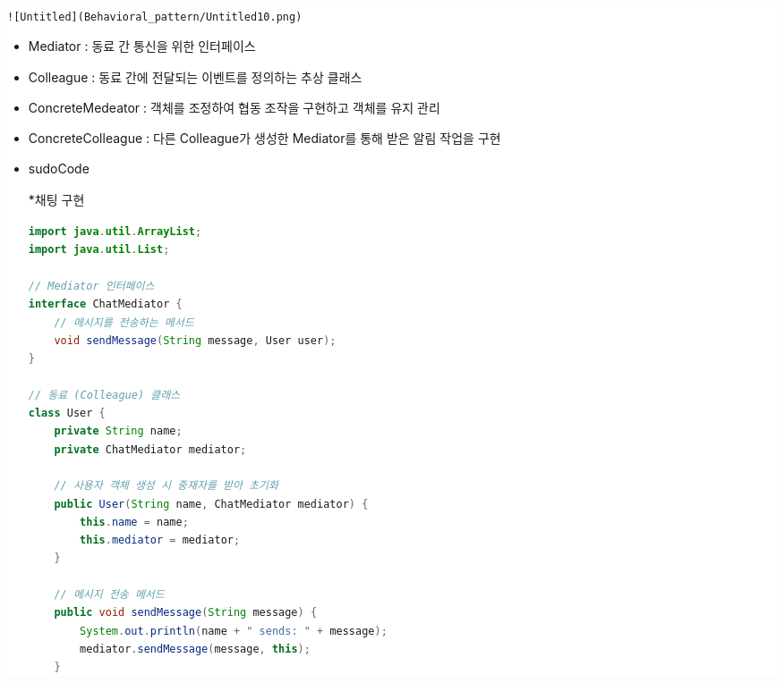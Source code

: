     ![Untitled](Behavioral_pattern/Untitled10.png)
    
- Mediator : 동료 간 통신을 위한 인터페이스
- Colleague : 동료 간에 전달되는 이벤트를 정의하는 추상 클래스
- ConcreteMedeator : 객체를 조정하여 협동 조작을 구현하고 객체를 유지 관리
- ConcreteColleague : 다른 Colleague가 생성한 Mediator를 통해 받은 알림 작업을 구현

- sudoCode
    
    *채팅 구현
    
    ```java
    import java.util.ArrayList;
    import java.util.List;
    
    // Mediator 인터페이스
    interface ChatMediator {
        // 메시지를 전송하는 메서드
        void sendMessage(String message, User user);
    }
    
    // 동료 (Colleague) 클래스
    class User {
        private String name;
        private ChatMediator mediator;
    
        // 사용자 객체 생성 시 중재자를 받아 초기화
        public User(String name, ChatMediator mediator) {
            this.name = name;
            this.mediator = mediator;
        }
    
        // 메시지 전송 메서드
        public void sendMessage(String message) {
            System.out.println(name + " sends: " + message);
            mediator.sendMessage(message, this);
        }
    
